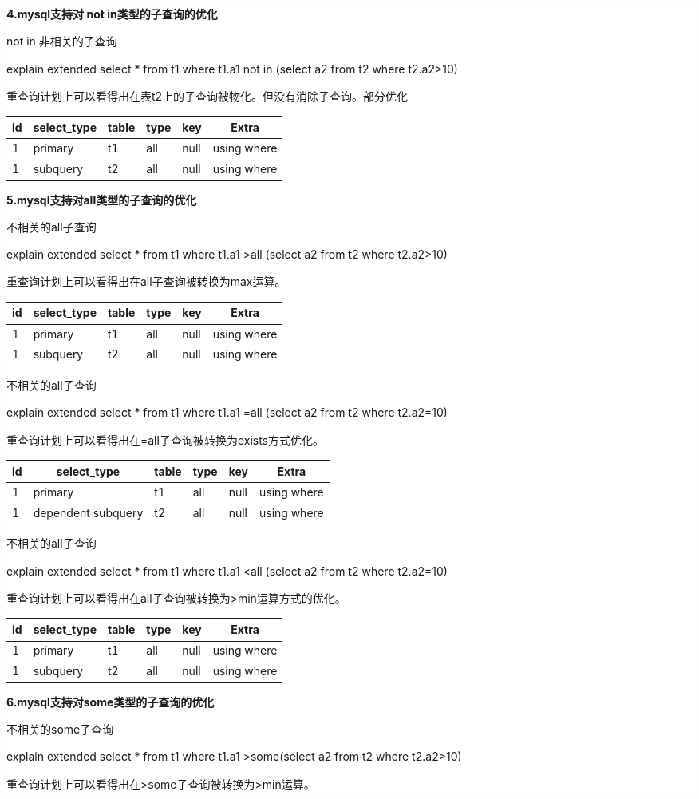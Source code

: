 **4.mysql支持对 not in类型的子查询的优化**

not in 非相关的子查询

explain extended select * from t1 where t1.a1 not in (select a2 from t2 where t2.a2>10)

重查询计划上可以看得出在表t2上的子查询被物化。但没有消除子查询。部分优化

| id   | select_type | table | type | key  | Extra       |
| ---- | ----------- | ----- | ---- | ---- | ----------- |
| 1    | primary     | t1    | all  | null | using where |
| 1    | subquery    | t2    | all  | null | using where |

**5.mysql支持对all类型的子查询的优化**

不相关的all子查询

explain extended select * from t1 where t1.a1 >all  (select a2 from t2 where t2.a2>10)

重查询计划上可以看得出在all子查询被转换为max运算。

| id   | select_type | table | type | key  | Extra       |
| ---- | ----------- | ----- | ---- | ---- | ----------- |
| 1    | primary     | t1    | all  | null | using where |
| 1    | subquery    | t2    | all  | null | using where |

不相关的all子查询

explain extended select * from t1 where t1.a1 =all  (select a2 from t2 where t2.a2=10)

重查询计划上可以看得出在=all子查询被转换为exists方式优化。

| id   | select_type         | table | type | key  | Extra       |
| ---- | ------------------- | ----- | ---- | ---- | ----------- |
| 1    | primary             | t1    | all  | null | using where |
| 1    | dependent  subquery | t2    | all  | null | using where |

不相关的all子查询

explain extended select * from t1 where t1.a1 <all  (select a2 from t2 where t2.a2=10)

重查询计划上可以看得出在all子查询被转换为>min运算方式的优化。

| id   | select_type | table | type | key  | Extra       |
| ---- | ----------- | ----- | ---- | ---- | ----------- |
| 1    | primary     | t1    | all  | null | using where |
| 1    | subquery    | t2    | all  | null | using where |

**6.mysql支持对some类型的子查询的优化**

不相关的some子查询

explain extended select * from t1 where t1.a1 >some(select a2 from t2 where t2.a2>10)

重查询计划上可以看得出在>some子查询被转换为>min运算。
